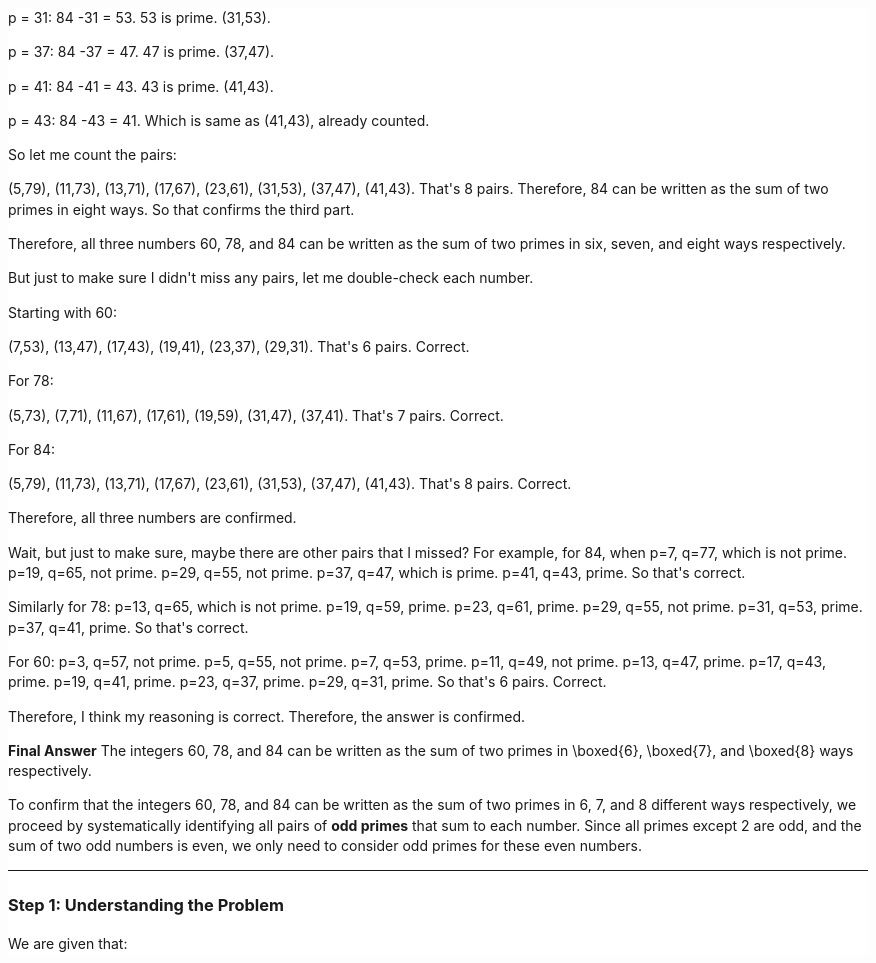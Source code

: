 p = 31: 84 -31 = 53. 53 is prime. (31,53).

p = 37: 84 -37 = 47. 47 is prime. (37,47).

p = 41: 84 -41 = 43. 43 is prime. (41,43).

p = 43: 84 -43 = 41. Which is same as (41,43), already counted.

So let me count the pairs:

(5,79), (11,73), (13,71), (17,67), (23,61), (31,53), (37,47), (41,43). That's 8 pairs. Therefore, 84 can be written as the sum of two primes in eight ways. So that confirms the third part.

Therefore, all three numbers 60, 78, and 84 can be written as the sum of two primes in six, seven, and eight ways respectively. 

But just to make sure I didn't miss any pairs, let me double-check each number.

Starting with 60:

(7,53), (13,47), (17,43), (19,41), (23,37), (29,31). That's 6 pairs. Correct.

For 78:

(5,73), (7,71), (11,67), (17,61), (19,59), (31,47), (37,41). That's 7 pairs. Correct.

For 84:

(5,79), (11,73), (13,71), (17,67), (23,61), (31,53), (37,47), (41,43). That's 8 pairs. Correct.

Therefore, all three numbers are confirmed. 

Wait, but just to make sure, maybe there are other pairs that I missed? For example, for 84, when p=7, q=77, which is not prime. p=19, q=65, not prime. p=29, q=55, not prime. p=37, q=47, which is prime. p=41, q=43, prime. So that's correct. 

Similarly for 78: p=13, q=65, which is not prime. p=19, q=59, prime. p=23, q=61, prime. p=29, q=55, not prime. p=31, q=53, prime. p=37, q=41, prime. So that's correct. 

For 60: p=3, q=57, not prime. p=5, q=55, not prime. p=7, q=53, prime. p=11, q=49, not prime. p=13, q=47, prime. p=17, q=43, prime. p=19, q=41, prime. p=23, q=37, prime. p=29, q=31, prime. So that's 6 pairs. Correct.

Therefore, I think my reasoning is correct. Therefore, the answer is confirmed.

**Final Answer**
The integers 60, 78, and 84 can be written as the sum of two primes in \boxed{6}, \boxed{7}, and \boxed{8} ways respectively.
</think>

To confirm that the integers 60, 78, and 84 can be written as the sum of two primes in 6, 7, and 8 different ways respectively, we proceed by systematically identifying all pairs of **odd primes** that sum to each number. Since all primes except 2 are odd, and the sum of two odd numbers is even, we only need to consider odd primes for these even numbers.

---

### **Step 1: Understanding the Problem**

We are given that:
